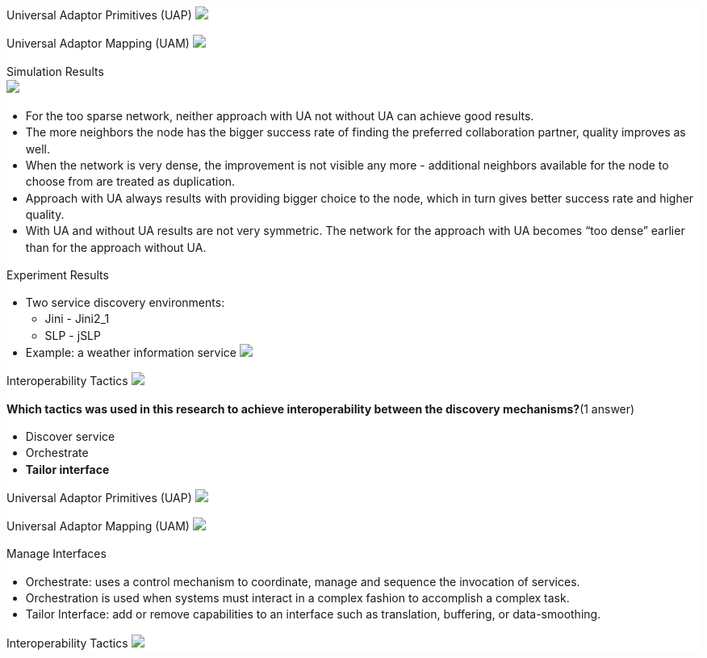 
Universal Adaptor Primitives (UAP) 
![](https://raw.githubusercontent.com/QizhengZou/Image_hosting_rep/main/20220507163620.png)

Universal Adaptor Mapping (UAM)
![](https://raw.githubusercontent.com/QizhengZou/Image_hosting_rep/main/20220507163719.png)

Simulation  Results  
![](https://raw.githubusercontent.com/QizhengZou/Image_hosting_rep/main/20220507163820.png)
- For the too sparse network, neither approach with UA not without UA can achieve good results. 
- The more neighbors the node has the bigger success rate of finding the preferred collaboration partner, quality improves as well. 
- When the network is very dense, the improvement is not visible any more -  additional neighbors available for the node to choose from are treated as duplication.
- Approach with UA always results with providing bigger choice to the node, which in turn gives better success rate and higher quality.
- With UA and without UA results are not very symmetric. The network for the approach with UA becomes “too dense” earlier than for the approach without UA.


Experiment  Results 
- Two service discovery environments:
    - Jini - Jini2_1
    - SLP - jSLP 
- Example: a weather information service
![](https://raw.githubusercontent.com/QizhengZou/Image_hosting_rep/main/20220507163933.png)

Interoperability Tactics
![](https://raw.githubusercontent.com/QizhengZou/Image_hosting_rep/main/20220507164000.png)

**Which tactics was used in this research to achieve interoperability between the discovery mechanisms?**(1 answer)
- Discover service
- Orchestrate
- **Tailor interface**



Universal Adaptor Primitives (UAP) 
![](https://raw.githubusercontent.com/QizhengZou/Image_hosting_rep/main/20220507164234.png)

Universal Adaptor Mapping (UAM)
![](https://raw.githubusercontent.com/QizhengZou/Image_hosting_rep/main/20220507164309.png)

Manage Interfaces
-	Orchestrate: uses a control mechanism to coordinate, manage and sequence the invocation of services.  
-	Orchestration is used when systems must interact in a complex fashion to accomplish a complex task.
-	Tailor Interface: add or remove capabilities to an interface such as translation, buffering, or data-smoothing.

Interoperability Tactics
![](https://raw.githubusercontent.com/QizhengZou/Image_hosting_rep/main/20220507164356.png)

